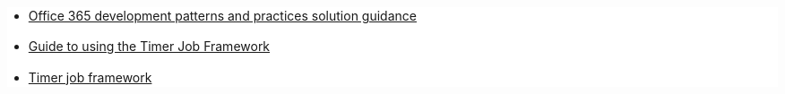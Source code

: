 - [Office 365 development patterns and practices solution guidance](Office-365-development-patterns-and-practices-solution-guidance.md)
    
- [Guide to using the Timer Job Framework](https://github.com/SharePoint/PnP/blob/master/OfficeDevPnP.Core/TimerJob%20Framework.md)
    
- [Timer job framework](https://github.com/SharePoint/PnP/tree/dev/Solutions/Core.TimerJobs.Samples)
